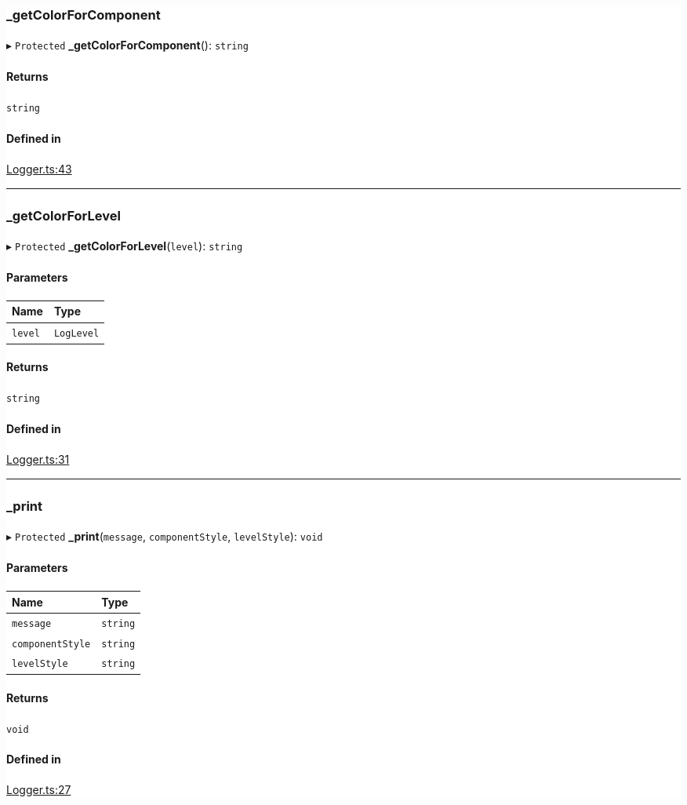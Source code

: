 ### \_getColorForComponent

▸ `Protected` **_getColorForComponent**(): `string`

#### Returns

`string`

#### Defined in

[Logger.ts:43](https://github.com/nbsolutions-ca/logger-js/blob/0d7a120/src/Logger.ts#L43)

___

### \_getColorForLevel

▸ `Protected` **_getColorForLevel**(`level`): `string`

#### Parameters

| Name | Type |
| :------ | :------ |
| `level` | `LogLevel` |

#### Returns

`string`

#### Defined in

[Logger.ts:31](https://github.com/nbsolutions-ca/logger-js/blob/0d7a120/src/Logger.ts#L31)

___

### \_print

▸ `Protected` **_print**(`message`, `componentStyle`, `levelStyle`): `void`

#### Parameters

| Name | Type |
| :------ | :------ |
| `message` | `string` |
| `componentStyle` | `string` |
| `levelStyle` | `string` |

#### Returns

`void`

#### Defined in

[Logger.ts:27](https://github.com/nbsolutions-ca/logger-js/blob/0d7a120/src/Logger.ts#L27)
